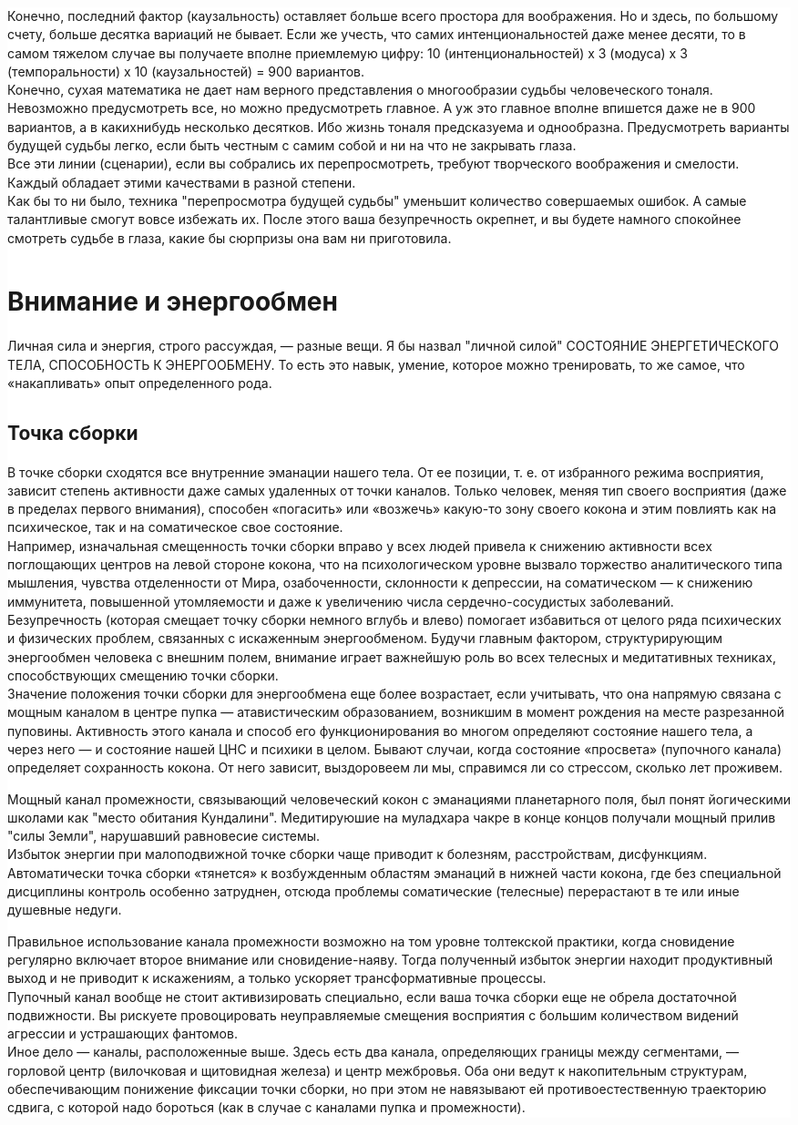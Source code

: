 Конечно, последний фактор (каузальность) оставляет больше всего простора для воображения. Но и здесь, по большому счету, больше десятка вариаций не бывает. Если же учесть, что самих интенциональностей даже менее десяти, то в самом тяжелом случае вы получаете вполне приемлемую цифру: 10 (интенциональностей) х 3 (модуса) х 3 (темпоральности) х 10 (каузальностей) = 900 вариантов.  
Конечно, сухая математика не дает нам верного представления о многообразии судьбы человеческого тоналя. Невозможно предусмотреть все, но можно предусмотреть главное. А уж это главное вполне впишется даже не в 900 вариантов, а в какихнибудь несколько десятков. Ибо жизнь тоналя предсказуема и однообразна. Предусмотреть варианты будущей судьбы легко, если быть честным с самим собой и ни на что не закрывать глаза.  
Все эти линии (сценарии), если вы собрались их перепросмотреть, требуют творческого воображения и смелости. Каждый обладает этими качествами в разной степени.  
Как бы то ни было, техника "перепросмотра будущей судьбы" уменьшит количество совершаемых ошибок. А самые талантливые смогут вовсе избежать их. После этого ваша безупречность окрепнет, и вы будете намного спокойнее смотреть судьбе в глаза, какие бы сюрпризы она вам ни приготовила.
# Внимание и энергообмен
Личная сила и энергия, строго рассуждая, — разные вещи. Я бы назвал "личной силой" СОСТОЯНИЕ ЭНЕРГЕТИЧЕСКОГО ТЕЛА, СПОСОБНОСТЬ К ЭНЕРГООБМЕНУ. То есть это навык, умение, которое можно тренировать, то же самое, что «накапливать» опыт определенного рода.
## Точка сборки
В точке сборки сходятся все внутренние эманации нашего тела. От ее позиции, т. е. от избранного режима восприятия, зависит степень активности даже самых удаленных от точки каналов. Только человек, меняя тип своего восприятия (даже в пределах первого внимания), способен «погасить» или «возжечь» какую-то зону своего кокона и этим повлиять как на психическое, так и на соматическое свое состояние.  
Например, изначальная смещенность точки сборки вправо у всех людей привела к снижению активности всех поглощающих центров на левой стороне кокона, что на психологическом уровне вызвало торжество аналитического типа мышления, чувства отделенности от Мира, озабоченности, склонности к депрессии, на соматическом — к снижению иммунитета, повышенной утомляемости и даже к увеличению числа сердечно-сосудистых заболеваний.  
Безупречность (которая смещает точку сборки немного вглубь и влево) помогает избавиться от целого ряда психических и физических проблем, связанных с искаженным энергообменом. Будучи главным фактором, структурирующим энергообмен человека с внешним полем, внимание играет важнейшую роль во всех телесных и медитативных техниках, способствующих смещению точки сборки.  
Значение положения точки сборки для энергообмена еще более возрастает, если учитывать, что она напрямую связана с мощным каналом в центре пупка — атавистическим образованием, возникшим в момент рождения на месте разрезанной пуповины. Активность этого канала и способ его функционирования во многом определяют состояние нашего тела, а через него — и состояние нашей ЦНС и психики в целом. Бывают случаи, когда состояние «просвета» (пупочного канала) определяет сохранность кокона. От него зависит, выздоровеем ли мы, справимся ли со стрессом, сколько лет проживем.

Мощный канал промежности, связывающий человеческий кокон с
эманациями планетарного поля, был понят йогическими школами как "место обитания Кундалини". Медитируюшие на муладхара чакре в конце концов получали мощный прилив "силы Земли", нарушавший равновесие системы.  
Избыток энергии при малоподвижной точке сборки чаще приводит к болезням, расстройствам, дисфункциям. Автоматически точка сборки «тянется» к возбужденным областям эманаций в нижней части кокона, где без специальной дисциплины контроль особенно затруднен, отсюда проблемы соматические (телесные) перерастают в те или иные душевные недуги. 

Правильное использование канала промежности возможно на том уровне толтекской практики, когда сновидение регулярно включает второе внимание или сновидение-наяву. Тогда полученный избыток энергии находит продуктивный выход и не приводит к искажениям, а только ускоряет трансформативные процессы.  
Пупочный канал вообще не стоит активизировать специально, если ваша точка сборки еще не обрела достаточной подвижности. Вы рискуете провоцировать неуправляемые смещения восприятия с большим количеством видений агрессии и устрашающих фантомов.  
Иное дело — каналы, расположенные выше. Здесь есть два канала, определяющих границы между сегментами, — горловой центр (вилочковая и щитовидная железа) и центр межбровья. Оба они ведут к накопительным структурам, обеспечивающим понижение фиксации точки сборки, но при этом не навязывают ей противоестественную траекторию сдвига, с которой надо бороться (как в случае с каналами пупка и промежности).  
